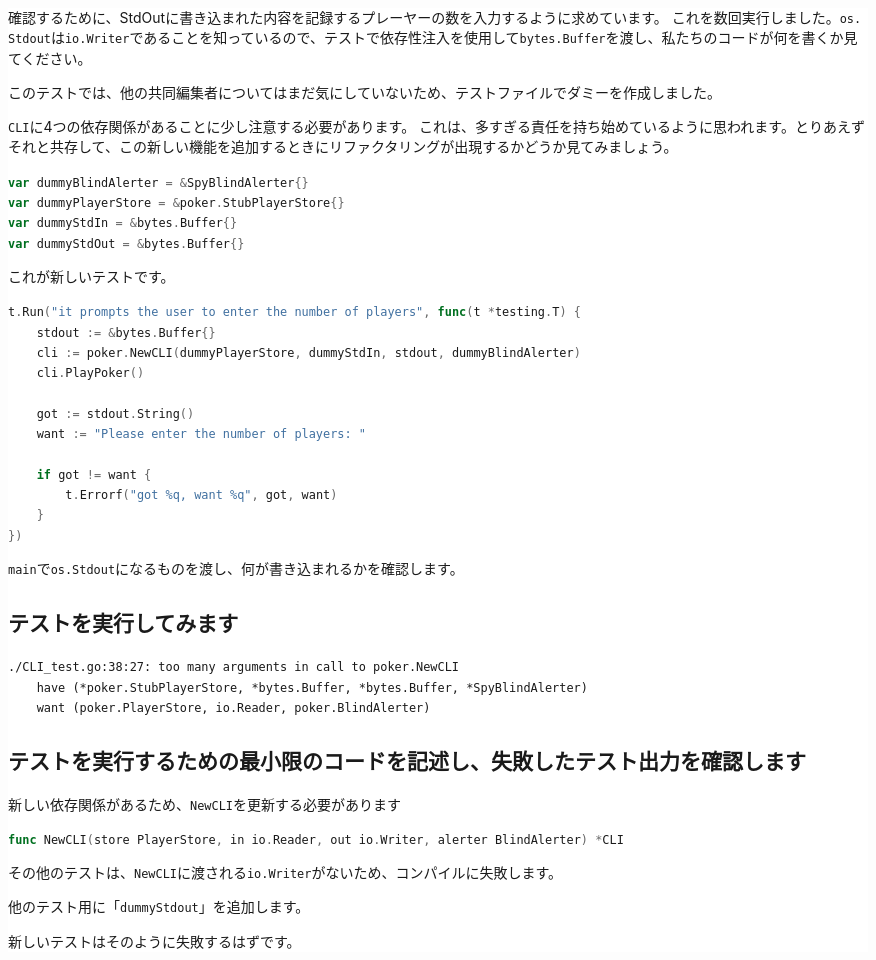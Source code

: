 確認するために、StdOutに書き込まれた内容を記録するプレーヤーの数を入力するように求めています。
これを数回実行しました。`os.Stdout`は`io.Writer`であることを知っているので、テストで依存性注入を使用して`bytes.Buffer`を渡し、私たちのコードが何を書くか見てください。

このテストでは、他の共同編集者についてはまだ気にしていないため、テストファイルでダミーを作成しました。

`CLI`に4つの依存関係があることに少し注意する必要があります。
これは、多すぎる責任を持ち始めているように思われます。とりあえずそれと共存して、この新しい機能を追加するときにリファクタリングが出現するかどうか見てみましょう。

```go
var dummyBlindAlerter = &SpyBlindAlerter{}
var dummyPlayerStore = &poker.StubPlayerStore{}
var dummyStdIn = &bytes.Buffer{}
var dummyStdOut = &bytes.Buffer{}
```

これが新しいテストです。

```go
t.Run("it prompts the user to enter the number of players", func(t *testing.T) {
    stdout := &bytes.Buffer{}
    cli := poker.NewCLI(dummyPlayerStore, dummyStdIn, stdout, dummyBlindAlerter)
    cli.PlayPoker()

    got := stdout.String()
    want := "Please enter the number of players: "

    if got != want {
        t.Errorf("got %q, want %q", got, want)
    }
})
```

`main`で`os.Stdout`になるものを渡し、何が書き込まれるかを確認します。

## テストを実行してみます

```text
./CLI_test.go:38:27: too many arguments in call to poker.NewCLI
    have (*poker.StubPlayerStore, *bytes.Buffer, *bytes.Buffer, *SpyBlindAlerter)
    want (poker.PlayerStore, io.Reader, poker.BlindAlerter)
```

## テストを実行するための最小限のコードを記述し、失敗したテスト出力を確認します

新しい依存関係があるため、`NewCLI`を更新する必要があります

```go
func NewCLI(store PlayerStore, in io.Reader, out io.Writer, alerter BlindAlerter) *CLI
```

その他のテストは、`NewCLI`に渡される`io.Writer`がないため、コンパイルに失敗します。

他のテスト用に「`dummyStdout`」を追加します。

新しいテストはそのように失敗するはずです。
